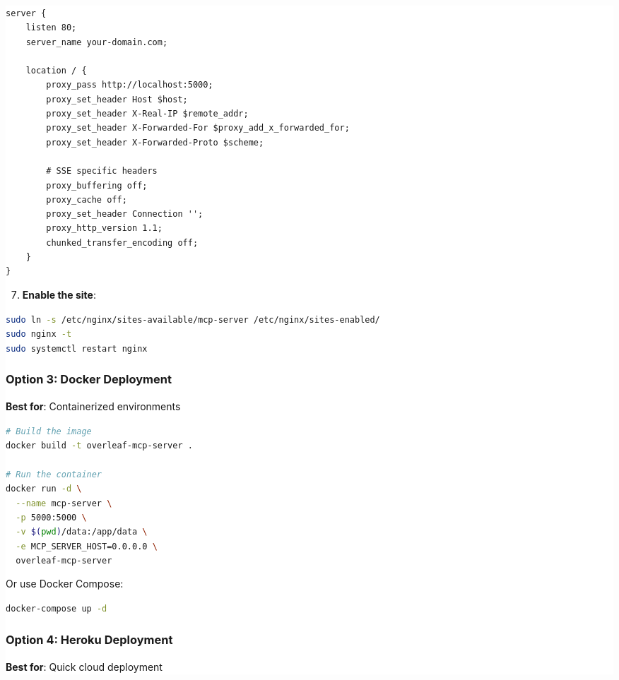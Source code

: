 ```nginx
server {
    listen 80;
    server_name your-domain.com;

    location / {
        proxy_pass http://localhost:5000;
        proxy_set_header Host $host;
        proxy_set_header X-Real-IP $remote_addr;
        proxy_set_header X-Forwarded-For $proxy_add_x_forwarded_for;
        proxy_set_header X-Forwarded-Proto $scheme;
        
        # SSE specific headers
        proxy_buffering off;
        proxy_cache off;
        proxy_set_header Connection '';
        proxy_http_version 1.1;
        chunked_transfer_encoding off;
    }
}
```

7. **Enable the site**:
```bash
sudo ln -s /etc/nginx/sites-available/mcp-server /etc/nginx/sites-enabled/
sudo nginx -t
sudo systemctl restart nginx
```

### Option 3: Docker Deployment

**Best for**: Containerized environments

```bash
# Build the image
docker build -t overleaf-mcp-server .

# Run the container
docker run -d \
  --name mcp-server \
  -p 5000:5000 \
  -v $(pwd)/data:/app/data \
  -e MCP_SERVER_HOST=0.0.0.0 \
  overleaf-mcp-server
```

Or use Docker Compose:

```bash
docker-compose up -d
```

### Option 4: Heroku Deployment

**Best for**: Quick cloud deployment
